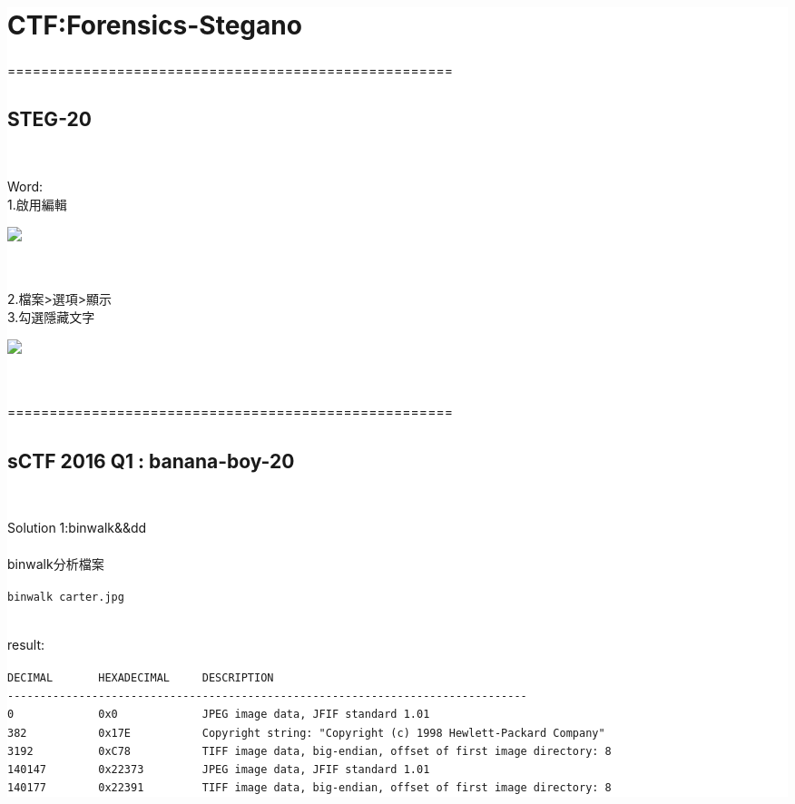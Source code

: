 
# CTF:Forensics-Stegano

=====================================================

STEG-20<br /><br />
-----------------------------------------------------
Word:<br />
1.啟用編輯
<br />

![](https://github.com/zinwang/CTF_write_ups/blob/master/writes_up/forensics/pics/%E8%9E%A2%E5%B9%95%E6%93%B7%E5%8F%96%E7%95%AB%E9%9D%A2%20(181).png)

<br />

2.檔案>選項>顯示<br />
3.勾選隱藏文字

![](https://github.com/zinwang/CTF_write_ups/blob/master/writes_up/forensics/pics/%E8%9E%A2%E5%B9%95%E6%93%B7%E5%8F%96%E7%95%AB%E9%9D%A2%20(182).png)


<br />










=====================================================

sCTF 2016 Q1 : banana-boy-20<br /><br />
-----------------------------------------------------



Solution 1:binwalk&&dd<br />
<br />
binwalk分析檔案
```
binwalk carter.jpg
```

<br />
result:

```
DECIMAL       HEXADECIMAL     DESCRIPTION
--------------------------------------------------------------------------------
0             0x0             JPEG image data, JFIF standard 1.01
382           0x17E           Copyright string: "Copyright (c) 1998 Hewlett-Packard Company"
3192          0xC78           TIFF image data, big-endian, offset of first image directory: 8
140147        0x22373         JPEG image data, JFIF standard 1.01
140177        0x22391         TIFF image data, big-endian, offset of first image directory: 8

```
